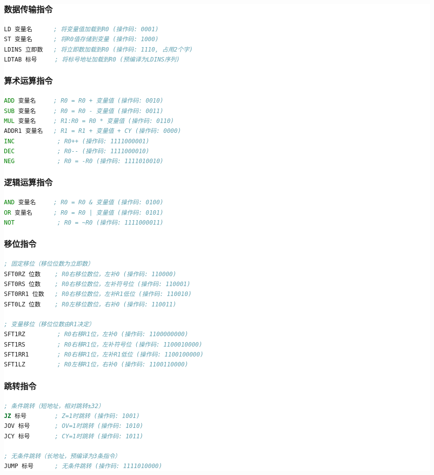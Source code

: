 ### 数据传输指令
```asm
LD 变量名      ; 将变量值加载到R0 (操作码: 0001)
ST 变量名      ; 将R0值存储到变量 (操作码: 1000) 
LDINS 立即数   ; 将立即数加载到R0 (操作码: 1110, 占用2个字)
LDTAB 标号     ; 将标号地址加载到R0 (预编译为LDINS序列)
```

### 算术运算指令
```asm
ADD 变量名     ; R0 = R0 + 变量值 (操作码: 0010)
SUB 变量名     ; R0 = R0 - 变量值 (操作码: 0011)
MUL 变量名     ; R1:R0 = R0 * 变量值 (操作码: 0110)
ADDR1 变量名   ; R1 = R1 + 变量值 + CY (操作码: 0000)
INC            ; R0++ (操作码: 1111000001)
DEC            ; R0-- (操作码: 1111000010)
NEG            ; R0 = -R0 (操作码: 1111010010)
```

### 逻辑运算指令
```asm
AND 变量名     ; R0 = R0 & 变量值 (操作码: 0100)
OR 变量名      ; R0 = R0 | 变量值 (操作码: 0101)
NOT            ; R0 = ~R0 (操作码: 1111000011)
```

### 移位指令
```asm
; 固定移位（移位位数为立即数）
SFT0RZ 位数    ; R0右移位数位，左补0 (操作码: 110000)
SFT0RS 位数    ; R0右移位数位，左补符号位 (操作码: 110001)
SFT0RR1 位数   ; R0右移位数位，左补R1低位 (操作码: 110010)
SFT0LZ 位数    ; R0左移位数位，右补0 (操作码: 110011)

; 变量移位（移位位数由R1决定）
SFT1RZ         ; R0右移R1位，左补0 (操作码: 1100000000)
SFT1RS         ; R0右移R1位，左补符号位 (操作码: 1100010000)
SFT1RR1        ; R0右移R1位，左补R1低位 (操作码: 1100100000)
SFT1LZ         ; R0左移R1位，右补0 (操作码: 1100110000)
```

### 跳转指令
```asm
; 条件跳转（短地址，相对跳转±32）
JZ 标号        ; Z=1时跳转 (操作码: 1001)
JOV 标号       ; OV=1时跳转 (操作码: 1010)
JCY 标号       ; CY=1时跳转 (操作码: 1011)

; 无条件跳转（长地址，预编译为3条指令）
JUMP 标号      ; 无条件跳转 (操作码: 1111010000)
```
